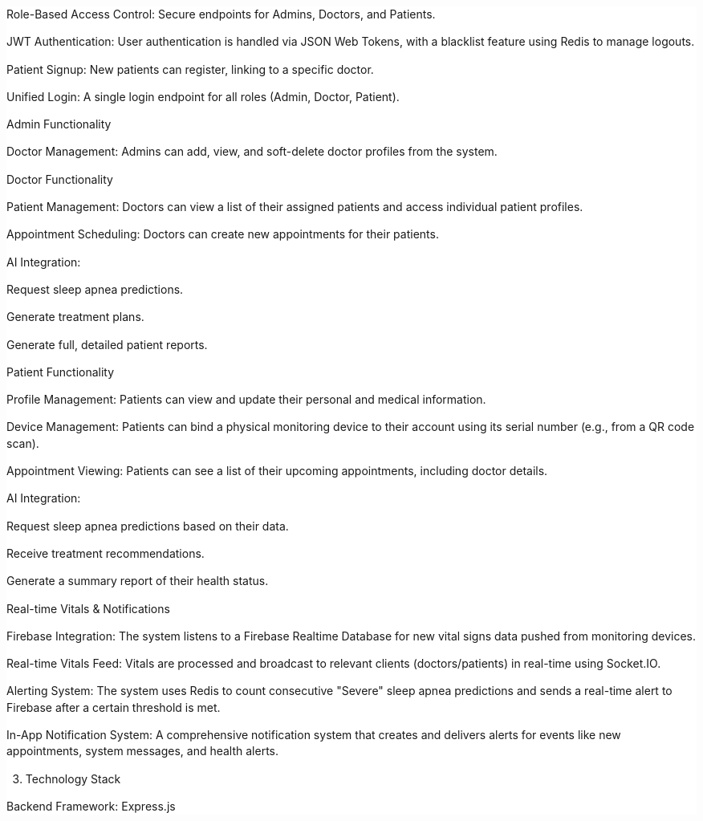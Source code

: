 Role-Based Access Control: Secure endpoints for Admins, Doctors, and Patients.

JWT Authentication: User authentication is handled via JSON Web Tokens, with a blacklist feature using Redis to manage logouts.

Patient Signup: New patients can register, linking to a specific doctor.

Unified Login: A single login endpoint for all roles (Admin, Doctor, Patient).

Admin Functionality

Doctor Management: Admins can add, view, and soft-delete doctor profiles from the system.

Doctor Functionality

Patient Management: Doctors can view a list of their assigned patients and access individual patient profiles.

Appointment Scheduling: Doctors can create new appointments for their patients.

AI Integration:

Request sleep apnea predictions.

Generate treatment plans.

Generate full, detailed patient reports.

Patient Functionality

Profile Management: Patients can view and update their personal and medical information.

Device Management: Patients can bind a physical monitoring device to their account using its serial number (e.g., from a QR code scan).

Appointment Viewing: Patients can see a list of their upcoming appointments, including doctor details.

AI Integration:

Request sleep apnea predictions based on their data.

Receive treatment recommendations.

Generate a summary report of their health status.

Real-time Vitals & Notifications

Firebase Integration: The system listens to a Firebase Realtime Database for new vital signs data pushed from monitoring devices.

Real-time Vitals Feed: Vitals are processed and broadcast to relevant clients (doctors/patients) in real-time using Socket.IO.

Alerting System: The system uses Redis to count consecutive "Severe" sleep apnea predictions and sends a real-time alert to Firebase after a certain threshold is met.

In-App Notification System: A comprehensive notification system that creates and delivers alerts for events like new appointments, system messages, and health alerts.

3. Technology Stack

Backend Framework: Express.js
